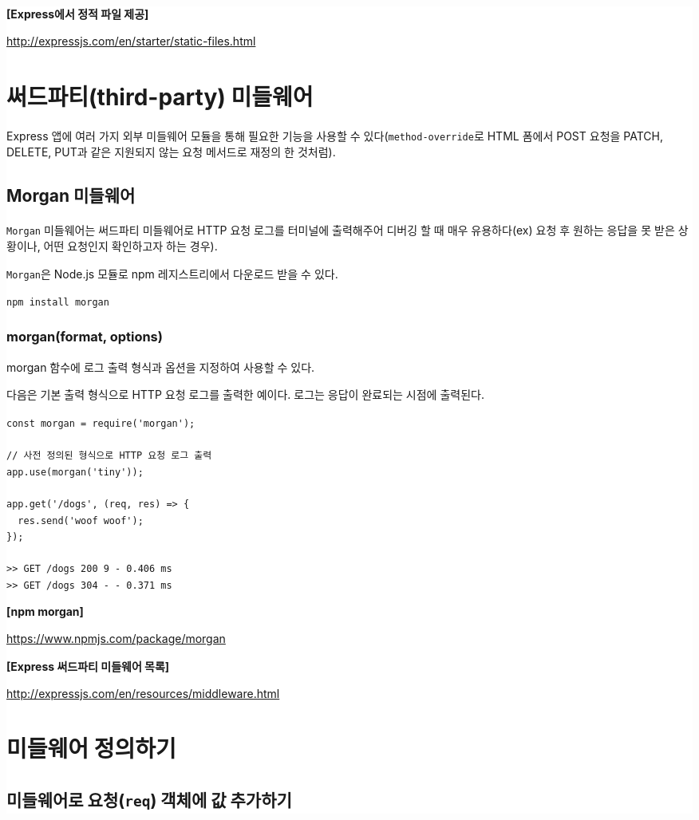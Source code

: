 **[Express에서 정적 파일 제공]**

http://expressjs.com/en/starter/static-files.html



# 써드파티(third-party) 미들웨어

Express 앱에 여러 가지 외부 미들웨어 모듈을 통해 필요한 기능을 사용할 수 있다(`method-override`로 HTML 폼에서 POST 요청을 PATCH, DELETE, PUT과 같은 지원되지 않는 요청 메서드로 재정의 한 것처럼).

## Morgan 미들웨어

`Morgan` 미들웨어는 써드파티 미들웨어로 HTTP 요청 로그를 터미널에 출력해주어 디버깅 할 때 매우 유용하다(ex) 요청 후 원하는 응답을 못 받은 상황이나, 어떤 요청인지 확인하고자 하는 경우).

`Morgan`은 Node.js 모듈로 npm 레지스트리에서 다운로드 받을 수 있다.

```
npm install morgan
```

### morgan(format, options)

morgan 함수에 로그 출력 형식과 옵션을 지정하여 사용할 수 있다.

다음은 기본 출력 형식으로 HTTP 요청 로그를 출력한 예이다. 로그는 응답이 완료되는 시점에 출력된다.

```
const morgan = require('morgan');

// 사전 정의된 형식으로 HTTP 요청 로그 출력
app.use(morgan('tiny'));

app.get('/dogs', (req, res) => {
  res.send('woof woof');
});

>> GET /dogs 200 9 - 0.406 ms
>> GET /dogs 304 - - 0.371 ms
```



**[npm morgan]**

https://www.npmjs.com/package/morgan

**[Express 써드파티 미들웨어 목록]**

http://expressjs.com/en/resources/middleware.html

# 미들웨어 정의하기

## 미들웨어로 요청(`req`) 객체에 값 추가하기
